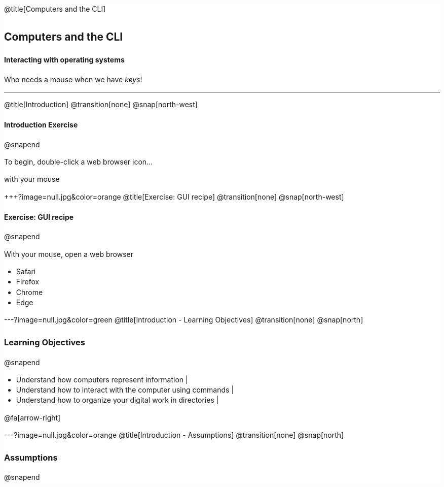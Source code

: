 @title[Computers and the CLI]
## Computers and the CLI 

#### Interacting with operating systems 

Who needs a mouse when we have *keys*!

[comment]: # (slides are about 54 characters wide in simple)  

---
@title[Introduction]
@transition[none]
@snap[north-west]
<h4>Introduction Exercise</h4> 
@snapend 

To begin, double-click a web browser icon...  

with your mouse 



+++?image=null.jpg&color=orange
@title[Exercise:  GUI recipe]
@transition[none]
@snap[north-west]
<h4>Exercise:  GUI recipe</h4> 
@snapend 

With your mouse, open a web browser

- Safari
- Firefox
- Chrome
- Edge 

[comment]: # (-----------------------EXERCISE--------------------------------) 



---?image=null.jpg&color=green
@title[Introduction - Learning Objectives]
@transition[none]
@snap[north]
<h3>Learning Objectives</h3> 
@snapend 

- Understand how computers represent information |
- Understand how to interact with the computer using commands |
- Understand how to organize your digital work in directories |

@fa[arrow-right]


[comment]: # (-----------------------LEARNING OBJECTIVES-------------------------) 




---?image=null.jpg&color=orange
@title[Introduction - Assumptions]
@transition[none]
@snap[north]
<h3>Assumptions</h3> 
@snapend 


[comment]: # (-----------------------ASSUMPTIONS--------------------------------) 
[comment]: # (section title - components, features, IO) 
[comment]: # (section title - files & processes) 
[comment]: # (section title - IO & commands) 
[comment]: # (-----------------------DEFINITIONS------------------------------) 
[comment]: # (section title - IO & commands) 
[comment]: # (section title - programs & software) 
[comment]: # (section title - Robot Kitchen metaphor) 
[comment]: # (https://www.youtube.com/watch?v=dbIEamupKLw)
[comment]: # (section title - types of recipes) 
[comment]: # (-----------------------DEFINITIONS------------------------------) 
[comment]: # (-----------------------DEFINITIONS------------------------------) 
[comment]: # (-----------------------DEFINITIONS------------------------------) 
[comment]: # (-----------------------DEFINITIONS------------------------------) 
[comment]: # (-----------------------DEFINITIONS------------------------------) 
[comment]: # (-----------------------REFERENCE--------------------------------) 
[comment]: # (-----------------------DEFINITIONS------------------------------) 
[comment]: # (file operations header) 
[comment]: # (-----------------------DEFINITIONS------------------------------) 
[comment]: # (-----------------------DEFINITIONS------------------------------) 
[comment]: # (-----------------------DEFINITIONS------------------------------) 
[comment]: # (-----------------------DEFINITIONS------------------------------) 
[comment]: # (-----------------------DEFINITIONS------------------------------) 
[comment]: # (-----------------------DEFINITIONS------------------------------) 
[comment]: # (-----------------------DEFINITIONS------------------------------) 